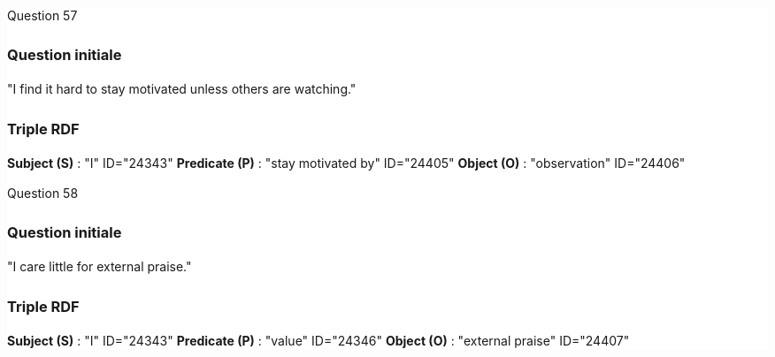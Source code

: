 Question 57

### Question initiale

"I find it hard to stay motivated unless others are watching."

### Triple RDF

**Subject (S)** : "I" ID="24343"
**Predicate (P)** : "stay motivated by" ID="24405"
**Object (O)** : "observation" ID="24406"

Question 58

### Question initiale

"I care little for external praise."

### Triple RDF

**Subject (S)** : "I" ID="24343"
**Predicate (P)** : "value" ID="24346"
**Object (O)** : "external praise" ID="24407"
